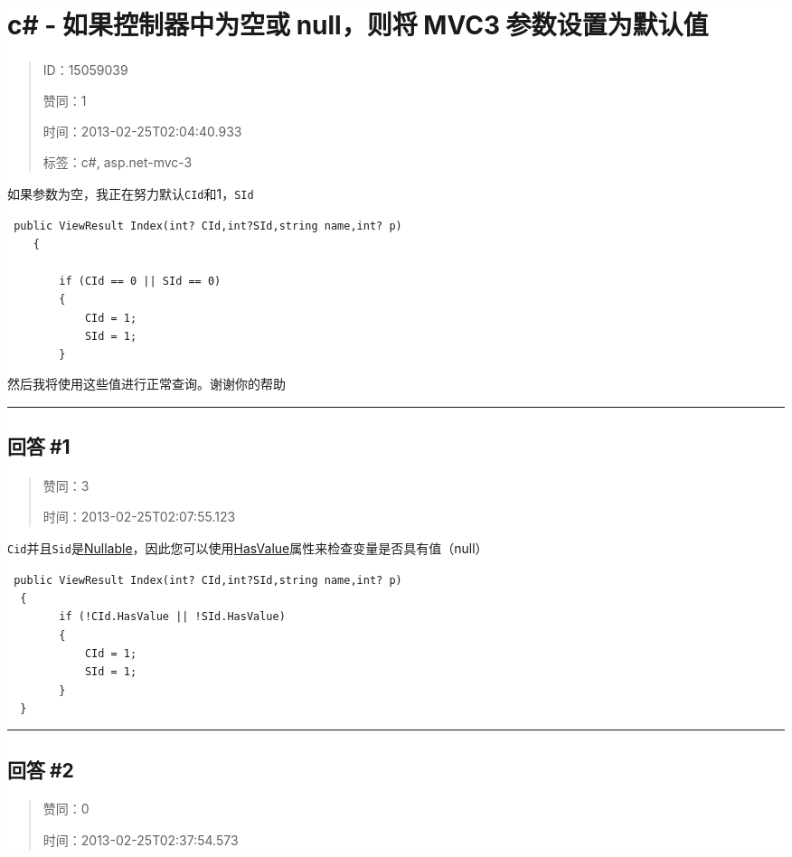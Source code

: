 # c# - 如果控制器中为空或 null，则将 MVC3 参数设置为默认值

> ID：15059039
> 
> 赞同：1
> 
> 时间：2013-02-25T02:04:40.933
> 
> 标签：c#, asp.net-mvc-3

如果参数为空，我正在努力默认`CId`和1，`SId`

```
 public ViewResult Index(int? CId,int?SId,string name,int? p)
    {

        if (CId == 0 || SId == 0)
        {
            CId = 1;
            SId = 1;
        } 
```

然后我将使用这些值进行正常查询。谢谢你的帮助

* * *

## 回答 #1

> 赞同：3
> 
> 时间：2013-02-25T02:07:55.123

`Cid`并且`Sid`是[Nullable](http://msdn.microsoft.com/en-us/library/b3h38hb0.aspx)，因此您可以使用[HasValue](http://msdn.microsoft.com/en-us/library/sksw8094.aspx)属性来检查变量是否具有值（null）

```
 public ViewResult Index(int? CId,int?SId,string name,int? p)
  {
        if (!CId.HasValue || !SId.HasValue)
        {
            CId = 1;
            SId = 1;
        }
  } 
```

* * *

## 回答 #2

> 赞同：0
> 
> 时间：2013-02-25T02:37:54.573
